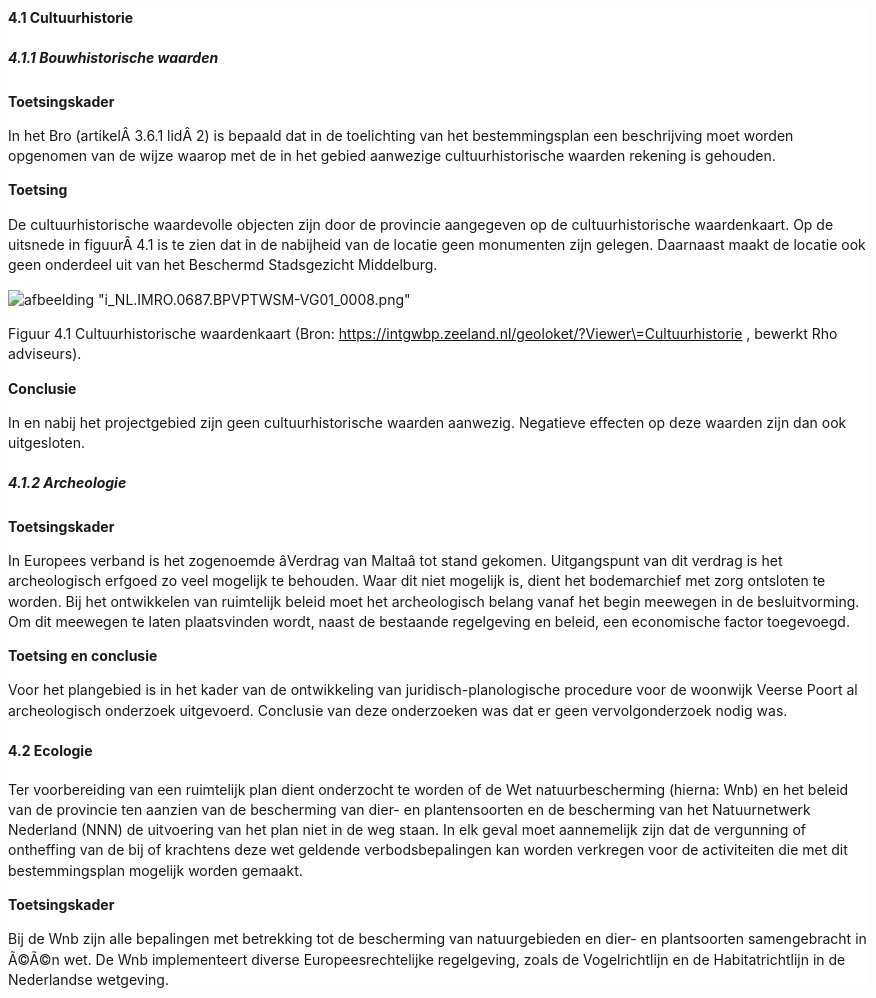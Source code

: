 #### 4\.1 Cultuurhistorie

##### 4\.1\.1 Bouwhistorische waarden

**Toetsingskader**

In het Bro (artikelÂ 3\.6\.1 lidÂ 2\) is bepaald dat in de toelichting van het bestemmingsplan een beschrijving moet worden opgenomen van de wijze waarop met de in het gebied aanwezige cultuurhistorische waarden rekening is gehouden.

**Toetsing**

De cultuurhistorische waardevolle objecten zijn door de provincie aangegeven op de cultuurhistorische waardenkaart. Op de uitsnede in figuurÂ 4\.1 is te zien dat in de nabijheid van de locatie geen monumenten zijn gelegen. Daarnaast maakt de locatie ook geen onderdeel uit van het Beschermd Stadsgezicht Middelburg.

![afbeelding "i_NL.IMRO.0687.BPVPTWSM-VG01_0008.png"](i_NL.IMRO.0687.BPVPTWSM-VG01_0008.png)

Figuur 4\.1 Cultuurhistorische waardenkaart (Bron: https://intgwbp.zeeland.nl/geoloket/?Viewer\=Cultuurhistorie , bewerkt Rho adviseurs).

**Conclusie**

In en nabij het projectgebied zijn geen cultuurhistorische waarden aanwezig. Negatieve effecten op deze waarden zijn dan ook uitgesloten.

##### 4\.1\.2 Archeologie

**Toetsingskader**

In Europees verband is het zogenoemde âVerdrag van Maltaâ tot stand gekomen. Uitgangspunt van dit verdrag is het archeologisch erfgoed zo veel mogelijk te behouden. Waar dit niet mogelijk is, dient het bodemarchief met zorg ontsloten te worden. Bij het ontwikkelen van ruimtelijk beleid moet het archeologisch belang vanaf het begin meewegen in de besluitvorming. Om dit meewegen te laten plaatsvinden wordt, naast de bestaande regelgeving en beleid, een economische factor toegevoegd.

**Toetsing en conclusie**

Voor het plangebied is in het kader van de ontwikkeling van juridisch\-planologische procedure voor de woonwijk Veerse Poort al archeologisch onderzoek uitgevoerd. Conclusie van deze onderzoeken was dat er geen vervolgonderzoek nodig was.

#### 4\.2 Ecologie

Ter voorbereiding van een ruimtelijk plan dient onderzocht te worden of de Wet natuurbescherming (hierna: Wnb) en het beleid van de provincie ten aanzien van de bescherming van dier\- en plantensoorten en de bescherming van het Natuurnetwerk Nederland (NNN) de uitvoering van het plan niet in de weg staan. In elk geval moet aannemelijk zijn dat de vergunning of ontheffing van de bij of krachtens deze wet geldende verbodsbepalingen kan worden verkregen voor de activiteiten die met dit bestemmingsplan mogelijk worden gemaakt.

**Toetsingskader**

Bij de Wnb zijn alle bepalingen met betrekking tot de bescherming van natuurgebieden en dier\- en plantsoorten samengebracht in Ã©Ã©n wet. De Wnb implementeert diverse Europeesrechtelijke regelgeving, zoals de Vogelrichtlijn en de Habitatrichtlijn in de Nederlandse wetgeving.
